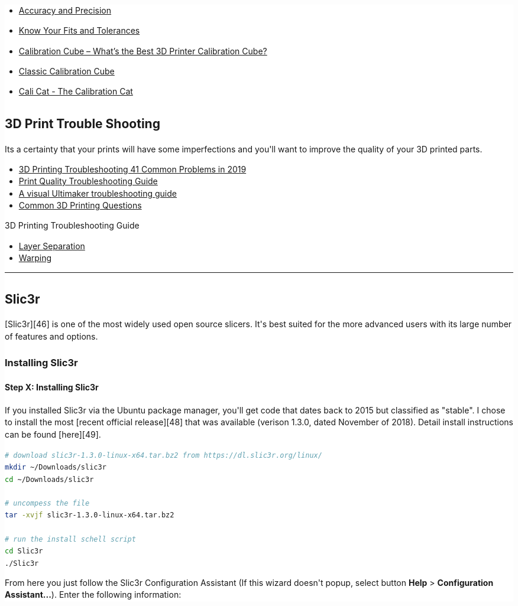 * [Accuracy and Precision](https://en.wikipedia.org/wiki/Accuracy_and_precision)
* [Know Your Fits and Tolerances](https://hackaday.com/2019/02/25/know-your-fits-and-tolerances/)

* [Calibration Cube – What’s the Best 3D Printer Calibration Cube?](https://all3dp.com/2/3d-printer-calibration-cube-the-best-models-how-to-use-them/)

* [Classic Calibration Cube](https://www.thingiverse.com/thing:1278865)
* [Cali Cat - The Calibration Cat](https://www.thingiverse.com/thing:1545913)

## 3D Print Trouble Shooting
Its a certainty that your prints will have some imperfections
and you'll want to improve the quality of your 3D printed parts.

* [3D Printing Troubleshooting 41 Common Problems in 2019](https://all3dp.com/1/common-3d-printing-problems-troubleshooting-3d-printer-issues/)
* [Print Quality Troubleshooting Guide](https://www.simplify3d.com/support/print-quality-troubleshooting/)
* [A visual Ultimaker troubleshooting guide](https://support.3dverkstan.se/article/23-a-visual-ultimaker-troubleshooting-guide)
* [Common 3D Printing Questions](https://makeshaper.com/common-3d-printing-questions/)

3D Printing Troubleshooting Guide
* [Layer Separation](https://www.youtube.com/watch?v=mgG7kMRMsLE)
* [Warping](https://www.youtube.com/watch?v=rj0wpGE3uzc&list=PLfzz3f4EgsrRoSc7CIS6mZv88O2H8s44b)


-----



## Slic3r
[Slic3r][46] is one of the most widely used open source slicers.
It's best suited for the more advanced users with its large number of features and options.

### Installing Slic3r
#### Step X: Installing Slic3r
If you installed Slic3r via the Ubuntu package manager,
you'll get code that dates back to 2015 but classified as "stable".
I chose to install the most [recent official release][48] that was available
(verison 1.3.0, dated November of 2018).
Detail install instructions can be found [here][49].

```bash
# download slic3r-1.3.0-linux-x64.tar.bz2 from https://dl.slic3r.org/linux/
mkdir ~/Downloads/slic3r
cd ~/Downloads/slic3r

# uncompess the file
tar -xvjf slic3r-1.3.0-linux-x64.tar.bz2

# run the install schell script
cd Slic3r
./Slic3r
```
From here you just follow the Slic3r Configuration Assistant
(If this wizard doesn't popup, select button **Help** > **Configuration Assistant...**).
Enter the following information:
